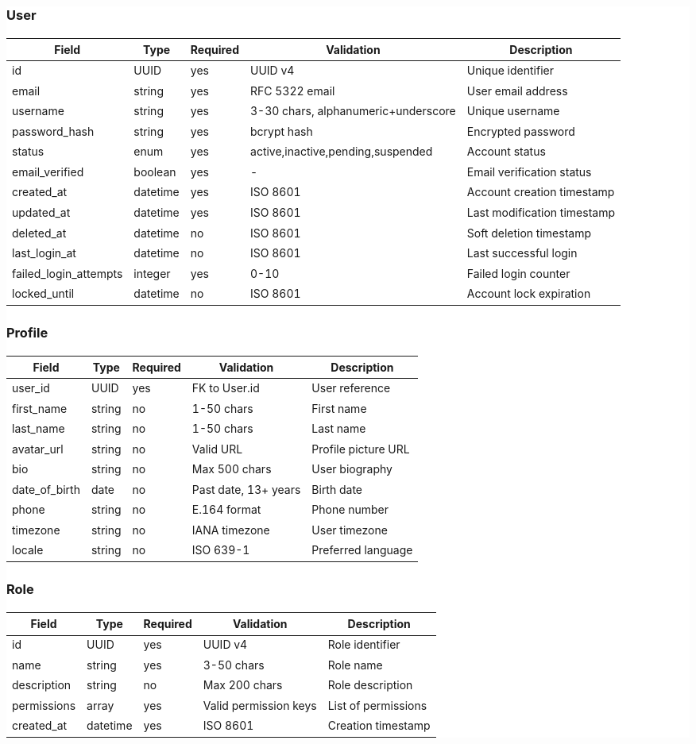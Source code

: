 ### User

| Field                 | Type     | Required | Validation                          | Description                 |
| --------------------- | -------- | -------- | ----------------------------------- | --------------------------- |
| id                    | UUID     | yes      | UUID v4                             | Unique identifier           |
| email                 | string   | yes      | RFC 5322 email                      | User email address          |
| username              | string   | yes      | 3-30 chars, alphanumeric+underscore | Unique username             |
| password_hash         | string   | yes      | bcrypt hash                         | Encrypted password          |
| status                | enum     | yes      | active,inactive,pending,suspended   | Account status              |
| email_verified        | boolean  | yes      | -                                   | Email verification status   |
| created_at            | datetime | yes      | ISO 8601                            | Account creation timestamp  |
| updated_at            | datetime | yes      | ISO 8601                            | Last modification timestamp |
| deleted_at            | datetime | no       | ISO 8601                            | Soft deletion timestamp     |
| last_login_at         | datetime | no       | ISO 8601                            | Last successful login       |
| failed_login_attempts | integer  | yes      | 0-10                                | Failed login counter        |
| locked_until          | datetime | no       | ISO 8601                            | Account lock expiration     |

### Profile

| Field         | Type   | Required | Validation           | Description         |
| ------------- | ------ | -------- | -------------------- | ------------------- |
| user_id       | UUID   | yes      | FK to User.id        | User reference      |
| first_name    | string | no       | 1-50 chars           | First name          |
| last_name     | string | no       | 1-50 chars           | Last name           |
| avatar_url    | string | no       | Valid URL            | Profile picture URL |
| bio           | string | no       | Max 500 chars        | User biography      |
| date_of_birth | date   | no       | Past date, 13+ years | Birth date          |
| phone         | string | no       | E.164 format         | Phone number        |
| timezone      | string | no       | IANA timezone        | User timezone       |
| locale        | string | no       | ISO 639-1            | Preferred language  |

### Role

| Field       | Type     | Required | Validation            | Description         |
| ----------- | -------- | -------- | --------------------- | ------------------- |
| id          | UUID     | yes      | UUID v4               | Role identifier     |
| name        | string   | yes      | 3-50 chars            | Role name           |
| description | string   | no       | Max 200 chars         | Role description    |
| permissions | array    | yes      | Valid permission keys | List of permissions |
| created_at  | datetime | yes      | ISO 8601              | Creation timestamp  |
